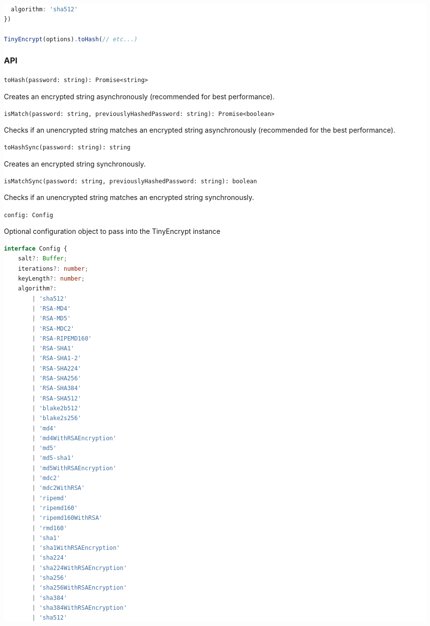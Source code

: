 ```javascript
  algorithm: 'sha512'
})

TinyEncrypt(options).toHash(// etc...)
```

### API

`toHash(password: string): Promise<string>`

Creates an encrypted string asynchronously (recommended for best performance).

`isMatch(password: string, previouslyHashedPassword: string): Promise<boolean>`

Checks if an unencrypted string matches an encrypted string asynchronously
(recommended for the best performance).

`toHashSync(password: string): string`

Creates an encrypted string synchronously.

`isMatchSync(password: string, previouslyHashedPassword: string): boolean`

Checks if an unencrypted string matches an encrypted string synchronously.

`config: Config`

Optional configuration object to pass into the TinyEncrypt instance

```typescript
interface Config {
	salt?: Buffer;
	iterations?: number;
	keyLength?: number;
	algorithm?:
		| 'sha512'
		| 'RSA-MD4'
		| 'RSA-MD5'
		| 'RSA-MDC2'
		| 'RSA-RIPEMD160'
		| 'RSA-SHA1'
		| 'RSA-SHA1-2'
		| 'RSA-SHA224'
		| 'RSA-SHA256'
		| 'RSA-SHA384'
		| 'RSA-SHA512'
		| 'blake2b512'
		| 'blake2s256'
		| 'md4'
		| 'md4WithRSAEncryption'
		| 'md5'
		| 'md5-sha1'
		| 'md5WithRSAEncryption'
		| 'mdc2'
		| 'mdc2WithRSA'
		| 'ripemd'
		| 'ripemd160'
		| 'ripemd160WithRSA'
		| 'rmd160'
		| 'sha1'
		| 'sha1WithRSAEncryption'
		| 'sha224'
		| 'sha224WithRSAEncryption'
		| 'sha256'
		| 'sha256WithRSAEncryption'
		| 'sha384'
		| 'sha384WithRSAEncryption'
		| 'sha512'
```